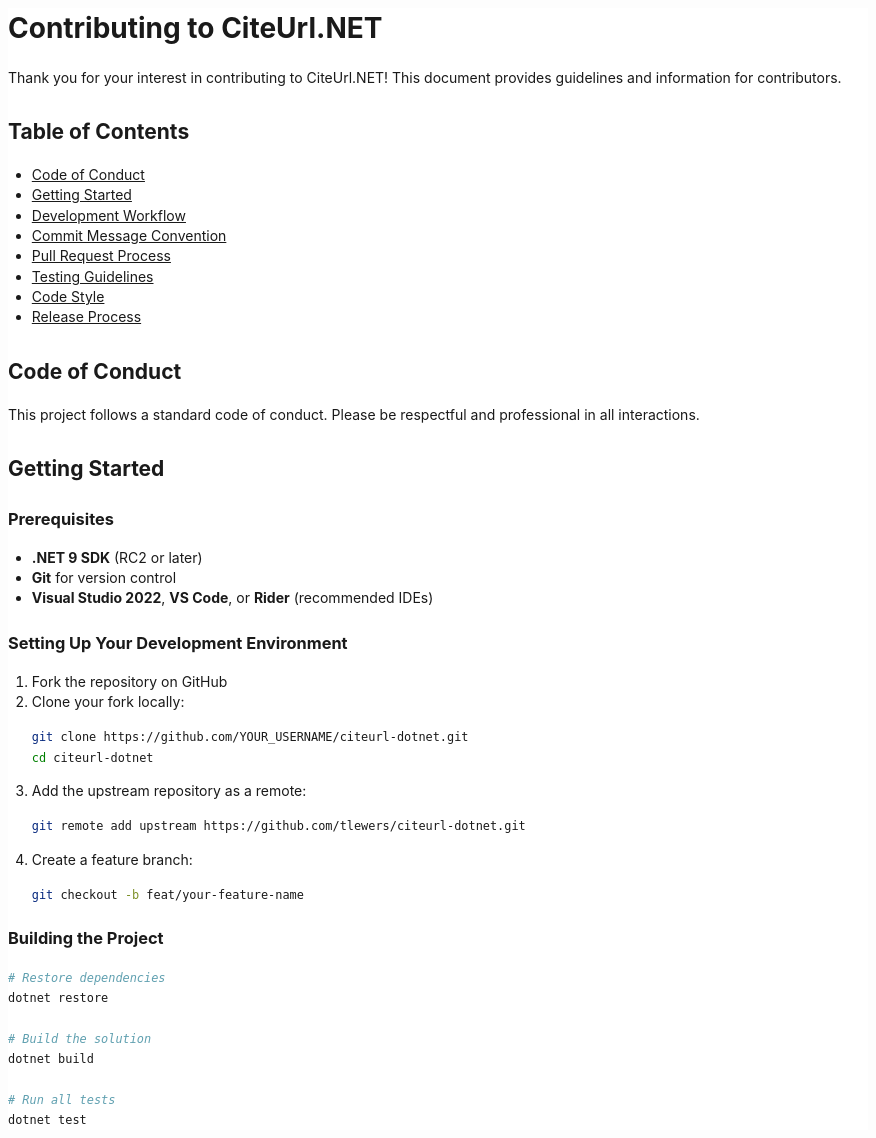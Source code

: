 # Contributing to CiteUrl.NET

Thank you for your interest in contributing to CiteUrl.NET! This document provides guidelines and information for contributors.

## Table of Contents

- [Code of Conduct](#code-of-conduct)
- [Getting Started](#getting-started)
- [Development Workflow](#development-workflow)
- [Commit Message Convention](#commit-message-convention)
- [Pull Request Process](#pull-request-process)
- [Testing Guidelines](#testing-guidelines)
- [Code Style](#code-style)
- [Release Process](#release-process)

## Code of Conduct

This project follows a standard code of conduct. Please be respectful and professional in all interactions.

## Getting Started

### Prerequisites

- **.NET 9 SDK** (RC2 or later)
- **Git** for version control
- **Visual Studio 2022**, **VS Code**, or **Rider** (recommended IDEs)

### Setting Up Your Development Environment

1. Fork the repository on GitHub
2. Clone your fork locally:
   ```bash
   git clone https://github.com/YOUR_USERNAME/citeurl-dotnet.git
   cd citeurl-dotnet
   ```
3. Add the upstream repository as a remote:
   ```bash
   git remote add upstream https://github.com/tlewers/citeurl-dotnet.git
   ```
4. Create a feature branch:
   ```bash
   git checkout -b feat/your-feature-name
   ```

### Building the Project

```bash
# Restore dependencies
dotnet restore

# Build the solution
dotnet build

# Run all tests
dotnet test
```
